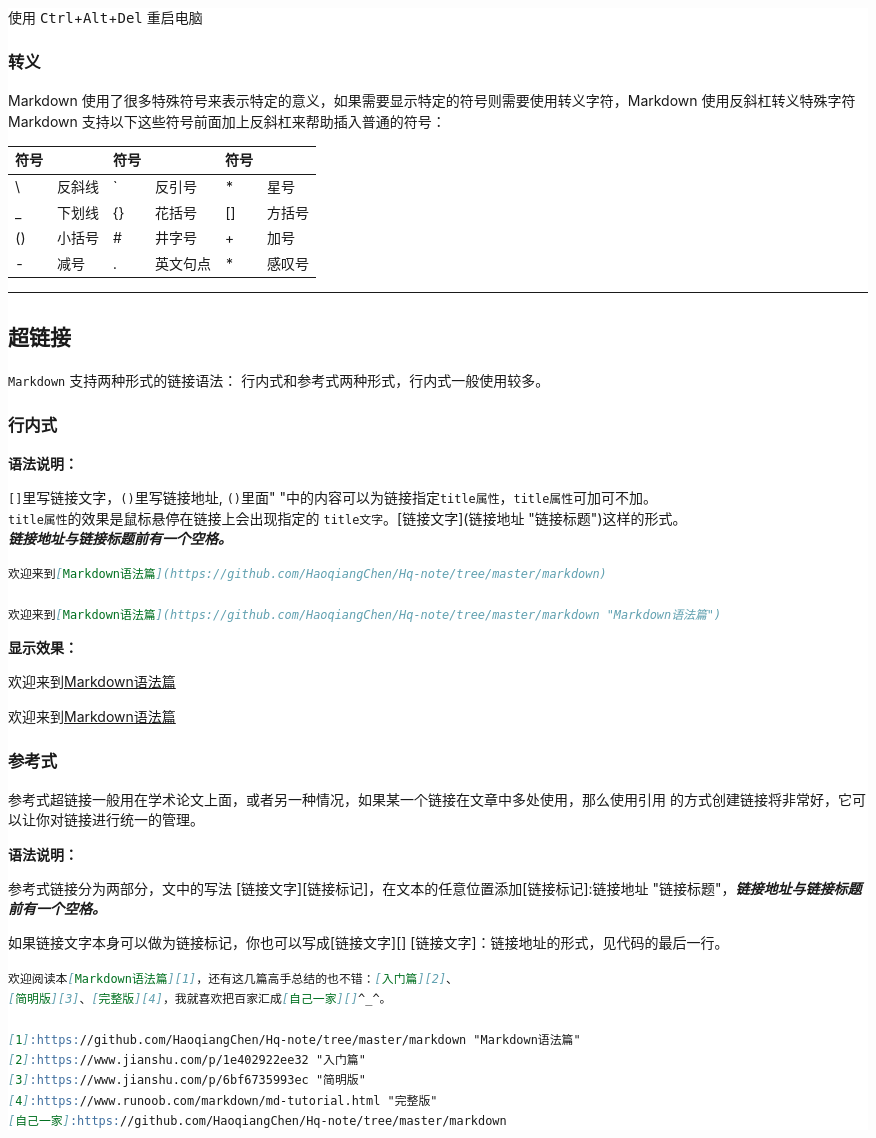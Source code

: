 使用 <kbd>Ctrl</kbd>+<kbd>Alt</kbd>+<kbd>Del</kbd> 重启电脑

### 转义

Markdown 使用了很多特殊符号来表示特定的意义，如果需要显示特定的符号则需要使用转义字符，Markdown 使用反斜杠转义特殊字符  
Markdown 支持以下这些符号前面加上反斜杠来帮助插入普通的符号：

| 符号 |       | 符号 |      | 符号 |       |
| --- | ----- | --- | ----- | --- | ----- |
|  \  | 反斜线 | \`  | 反引号 |  *  |  星号  |
|  _  | 下划线 | {}  | 花括号 | []  | 方括号 |
| ()  | 小括号 |  #  | 井字号 |  +  |  加号  |
|  -  |  减号  |  .  |英文句点|  *  | 感叹号 |

------

## 超链接

`Markdown` 支持两种形式的链接语法： 行内式和参考式两种形式，行内式一般使用较多。

### 行内式

**语法说明：**

`[]`里写链接文字，`()`里写链接地址, `()`里面" "中的内容可以为链接指定`title属性`，`title属性`可加可不加。  
`title属性`的效果是鼠标悬停在链接上会出现指定的 `title文字`。\[链接文字\]\(链接地址 "链接标题"\)这样的形式。  
***链接地址与链接标题前有一个空格。***

```markdown
欢迎来到[Markdown语法篇](https://github.com/HaoqiangChen/Hq-note/tree/master/markdown)

欢迎来到[Markdown语法篇](https://github.com/HaoqiangChen/Hq-note/tree/master/markdown "Markdown语法篇")
```

**显示效果：**

欢迎来到[Markdown语法篇](https://github.com/HaoqiangChen/Hq-note/tree/master/markdown)

欢迎来到[Markdown语法篇](https://github.com/HaoqiangChen/Hq-note/tree/master/markdown "Markdown语法篇")

### 参考式

参考式超链接一般用在学术论文上面，或者另一种情况，如果某一个链接在文章中多处使用，那么使用引用 的方式创建链接将非常好，它可以让你对链接进行统一的管理。

**语法说明：**

参考式链接分为两部分，文中的写法 [链接文字][链接标记]，在文本的任意位置添加[链接标记]:链接地址 &#34;链接标题&#34;，***链接地址与链接标题前有一个空格。***

如果链接文字本身可以做为链接标记，你也可以写成[链接文字][]
[链接文字]：链接地址的形式，见代码的最后一行。

```markdown
欢迎阅读本[Markdown语法篇][1]，还有这几篇高手总结的也不错：[入门篇][2]、
[简明版][3]、[完整版][4]，我就喜欢把百家汇成[自己一家][]^_^。

[1]:https://github.com/HaoqiangChen/Hq-note/tree/master/markdown "Markdown语法篇"
[2]:https://www.jianshu.com/p/1e402922ee32 "入门篇"
[3]:https://www.jianshu.com/p/6bf6735993ec "简明版"
[4]:https://www.runoob.com/markdown/md-tutorial.html "完整版"
[自己一家]:https://github.com/HaoqiangChen/Hq-note/tree/master/markdown
```


[^HQBOOK]: hqbook -- A book for note。
[^HQBOOK]: hqbook -- A book for note。